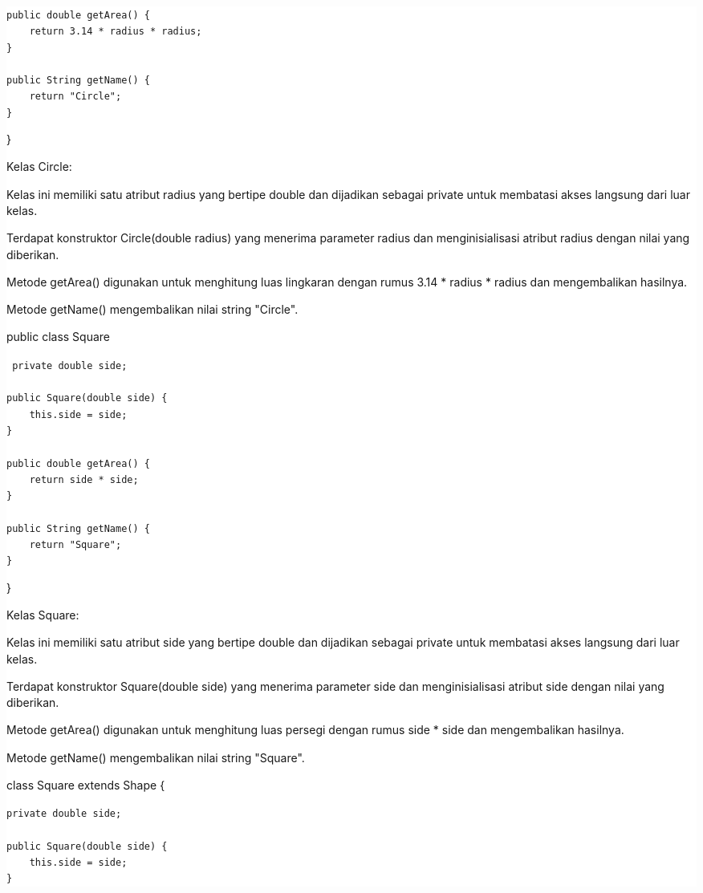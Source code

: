     public double getArea() {
        return 3.14 * radius * radius;
    }

    public String getName() {
        return "Circle";
    }
}


Kelas Circle:

Kelas ini memiliki satu atribut radius yang bertipe double dan dijadikan sebagai private untuk membatasi akses langsung dari luar kelas.

Terdapat konstruktor Circle(double radius) yang menerima parameter radius dan menginisialisasi atribut radius dengan nilai yang diberikan.

Metode getArea() digunakan untuk menghitung luas lingkaran dengan rumus 3.14 * radius * radius dan mengembalikan hasilnya.

Metode getName() mengembalikan nilai string "Circle".


public class Square 

     private double side;

    public Square(double side) {
        this.side = side;
    }

    public double getArea() {
        return side * side;
    }

    public String getName() {
        return "Square";
    }
}


Kelas Square:

Kelas ini memiliki satu atribut side yang bertipe double dan dijadikan sebagai private untuk membatasi akses langsung dari luar kelas.

Terdapat konstruktor Square(double side) yang menerima parameter side dan menginisialisasi atribut side dengan nilai yang diberikan.

Metode getArea() digunakan untuk menghitung luas persegi dengan rumus side * side dan mengembalikan hasilnya.

Metode getName() mengembalikan nilai string "Square".


class Square extends Shape {

    private double side;

    public Square(double side) {
        this.side = side;
    }
